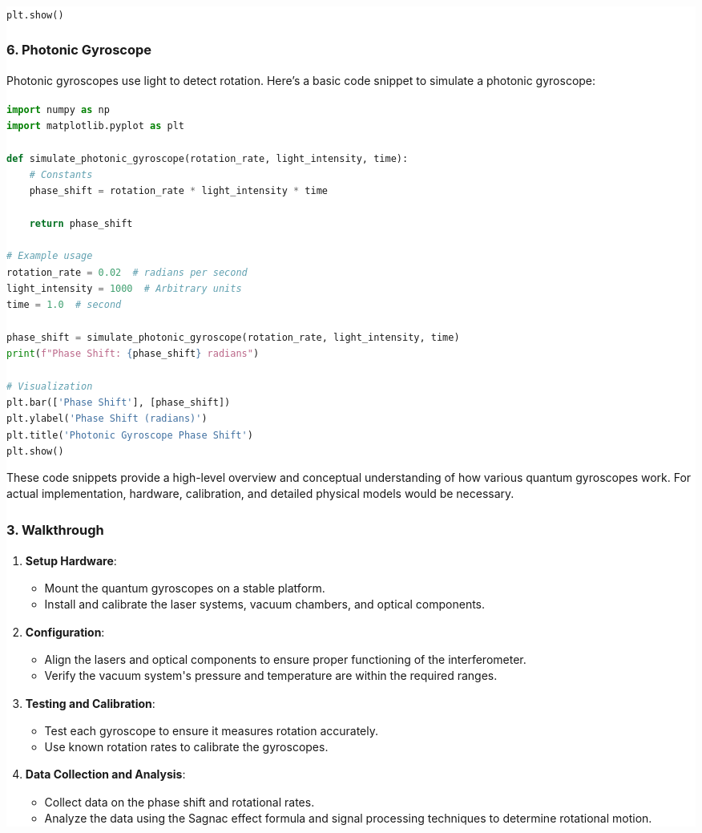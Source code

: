 ```python
plt.show()
```

### 6. **Photonic Gyroscope**
Photonic gyroscopes use light to detect rotation. Here’s a basic code snippet to simulate a photonic gyroscope:

```python
import numpy as np
import matplotlib.pyplot as plt

def simulate_photonic_gyroscope(rotation_rate, light_intensity, time):
    # Constants
    phase_shift = rotation_rate * light_intensity * time
    
    return phase_shift

# Example usage
rotation_rate = 0.02  # radians per second
light_intensity = 1000  # Arbitrary units
time = 1.0  # second

phase_shift = simulate_photonic_gyroscope(rotation_rate, light_intensity, time)
print(f"Phase Shift: {phase_shift} radians")

# Visualization
plt.bar(['Phase Shift'], [phase_shift])
plt.ylabel('Phase Shift (radians)')
plt.title('Photonic Gyroscope Phase Shift')
plt.show()
```

These code snippets provide a high-level overview and conceptual understanding of how various quantum gyroscopes work. For actual implementation, hardware, calibration, and detailed physical models would be necessary.

### 3. **Walkthrough**

1. **Setup Hardware**:
   - Mount the quantum gyroscopes on a stable platform.
   - Install and calibrate the laser systems, vacuum chambers, and optical components.

2. **Configuration**:
   - Align the lasers and optical components to ensure proper functioning of the interferometer.
   - Verify the vacuum system's pressure and temperature are within the required ranges.

3. **Testing and Calibration**:
   - Test each gyroscope to ensure it measures rotation accurately.
   - Use known rotation rates to calibrate the gyroscopes.

4. **Data Collection and Analysis**:
   - Collect data on the phase shift and rotational rates.
   - Analyze the data using the Sagnac effect formula and signal processing techniques to determine rotational motion.
